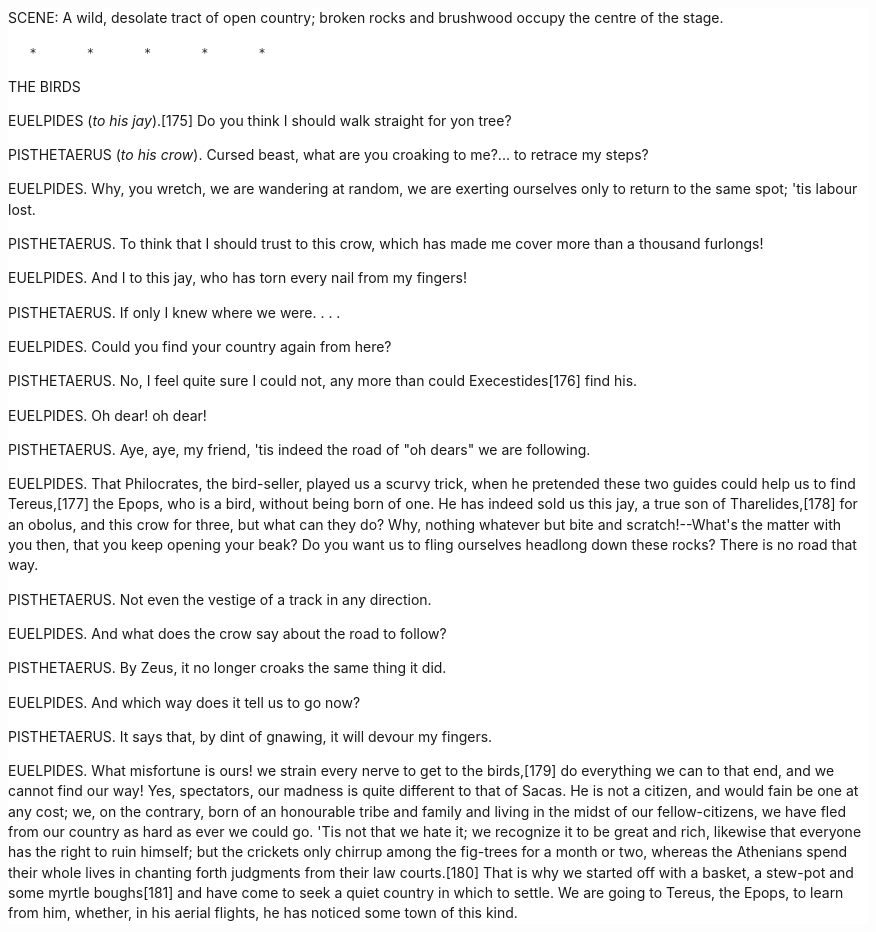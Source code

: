 SCENE: A wild, desolate tract of open country; broken rocks and brushwood
occupy the centre of the stage.

       *       *       *       *       *

THE BIRDS


EUELPIDES (_to his jay_).[175] Do you think I should walk straight for
yon tree?

PISTHETAERUS (_to his crow_). Cursed beast, what are you croaking to
me?... to retrace my steps?

EUELPIDES. Why, you wretch, we are wandering at random, we are exerting
ourselves only to return to the same spot; 'tis labour lost.

PISTHETAERUS. To think that I should trust to this crow, which has made
me cover more than a thousand furlongs!

EUELPIDES. And I to this jay, who has torn every nail from my fingers!

PISTHETAERUS. If only I knew where we were. . . .

EUELPIDES. Could you find your country again from here?

PISTHETAERUS. No, I feel quite sure I could not, any more than could
Execestides[176] find his.

EUELPIDES. Oh dear! oh dear!

PISTHETAERUS. Aye, aye, my friend, 'tis indeed the road of "oh dears" we
are following.

EUELPIDES. That Philocrates, the bird-seller, played us a scurvy trick,
when he pretended these two guides could help us to find Tereus,[177] the
Epops, who is a bird, without being born of one. He has indeed sold us
this jay, a true son of Tharelides,[178] for an obolus, and this crow for
three, but what can they do? Why, nothing whatever but bite and
scratch!--What's the matter with you then, that you keep opening your
beak? Do you want us to fling ourselves headlong down these rocks? There
is no road that way.

PISTHETAERUS. Not even the vestige of a track in any direction.

EUELPIDES. And what does the crow say about the road to follow?

PISTHETAERUS. By Zeus, it no longer croaks the same thing it did.

EUELPIDES. And which way does it tell us to go now?

PISTHETAERUS. It says that, by dint of gnawing, it will devour my
fingers.

EUELPIDES. What misfortune is ours! we strain every nerve to get to the
birds,[179] do everything we can to that end, and we cannot find our way!
Yes, spectators, our madness is quite different to that of Sacas. He is
not a citizen, and would fain be one at any cost; we, on the contrary,
born of an honourable tribe and family and living in the midst of our
fellow-citizens, we have fled from our country as hard as ever we could
go. 'Tis not that we hate it; we recognize it to be great and rich,
likewise that everyone has the right to ruin himself; but the crickets
only chirrup among the fig-trees for a month or two, whereas the
Athenians spend their whole lives in chanting forth judgments from their
law courts.[180] That is why we started off with a basket, a stew-pot and
some myrtle boughs[181] and have come to seek a quiet country in which to
settle. We are going to Tereus, the Epops, to learn from him, whether, in
his aerial flights, he has noticed some town of this kind.

